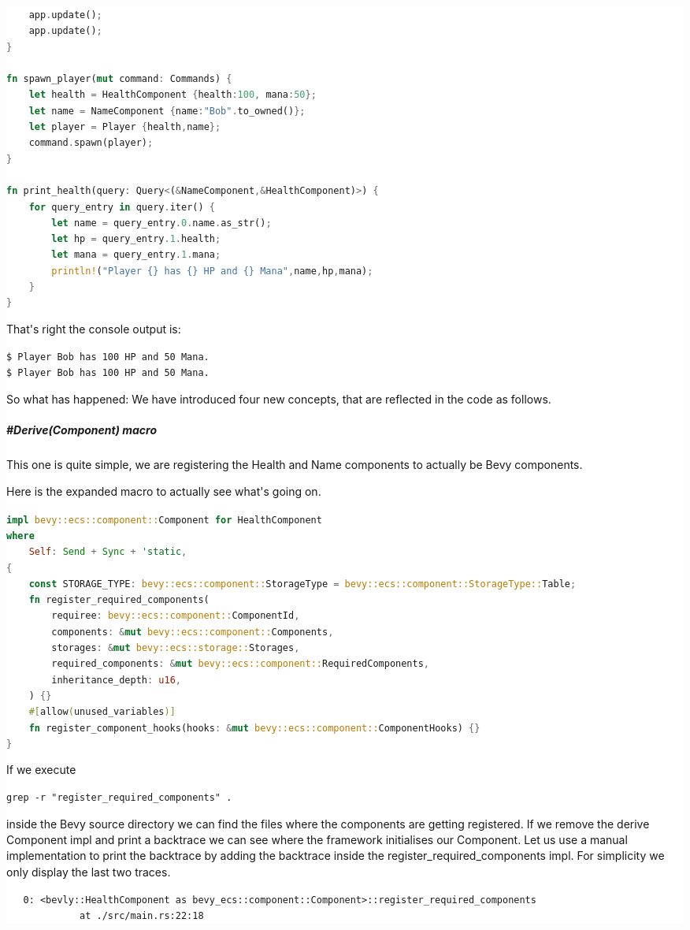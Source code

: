 ```rust
    app.update();
    app.update();
}

fn spawn_player(mut command: Commands) {
    let health = HealthComponent {health:100, mana:50};
    let name = NameComponent {name:"Bob".to_owned()};
    let player = Player {health,name};
    command.spawn(player);
}

fn print_health(query: Query<(&NameComponent,&HealthComponent)>) {
    for query_entry in query.iter() {
        let name = query_entry.0.name.as_str();
        let hp = query_entry.1.health;
        let mana = query_entry.1.mana;
        println!("Player {} has {} HP and {} Mana",name,hp,mana);
    }
}
```

That's right the console output is:
```
$ Player Bob has 100 HP and 50 Mana.
$ Player Bob has 100 HP and 50 Mana.
```

So what has happened: We have introduced four new concepts, that are reflected in the code as follows.

##### #Derive(Component) macro

This one is quite simple, we are registering the Health and Name components to actually be Bevy components.

Here is the expanded macro to actually see what's going on.
```rust
impl bevy::ecs::component::Component for HealthComponent
where
    Self: Send + Sync + 'static,
{
    const STORAGE_TYPE: bevy::ecs::component::StorageType = bevy::ecs::component::StorageType::Table;
    fn register_required_components(
        requiree: bevy::ecs::component::ComponentId,
        components: &mut bevy::ecs::component::Components,
        storages: &mut bevy::ecs::storage::Storages,
        required_components: &mut bevy::ecs::component::RequiredComponents,
        inheritance_depth: u16,
    ) {}
    #[allow(unused_variables)]
    fn register_component_hooks(hooks: &mut bevy::ecs::component::ComponentHooks) {}
}
```
If we execute 
```
grep -r "register_required_components" .
```
inside the Bevy source directory we can find the files where the components are getting registered. If we remove the derive Component impl and print a backtrace we can see where the framework initialises our Component.
Let us use a manual implementation to print the backtrace by adding the backtrace inside the register_required_components impl. For simplicity we only display the last two traces.
```
   0: <bevly::HealthComponent as bevy_ecs::component::Component>::register_required_components
             at ./src/main.rs:22:18
```